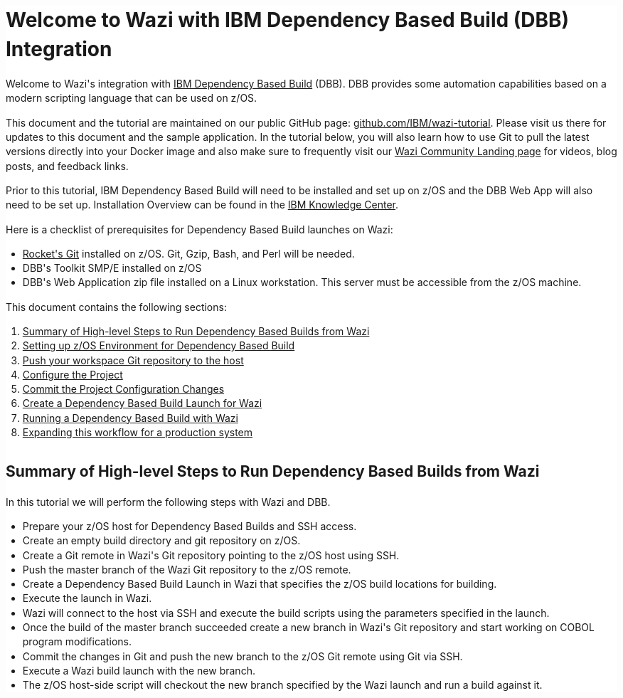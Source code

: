 # Welcome to Wazi with IBM Dependency Based Build (DBB) Integration

Welcome to Wazi's integration with [IBM Dependency Based Build](https://www.ibm.com/support/knowledgecenter/en/SS6T76_1.0.3/intro.html) (DBB). DBB provides some automation capabilities based on a modern scripting language that can be used on z/OS.

This document and the tutorial are maintained on our public GitHub page: [github.com/IBM/wazi-tutorial](https://github.com/IBM/wazi-tutorial). Please visit  us there for updates to this document and the sample application. In the tutorial below, you will also learn how to use Git to pull the latest versions directly into your Docker image and also make sure to frequently visit our [Wazi Community Landing page](https://ibm.github.io/wazi-about) for videos, blog posts, and feedback links.

Prior to this tutorial, IBM Dependency Based Build will need to be installed and set up on z/OS and the DBB Web App will also need to be set up. Installation Overview can be found in the [IBM Knowledge Center](https://www.ibm.com/support/knowledgecenter/en/SS6T76_1.0.3/install_overview.html).

Here is a checklist of prerequisites for Dependency Based Build launches on Wazi:

- [Rocket's Git](https://www.rocketsoftware.com/zos-open-source/tools) installed on z/OS.  Git, Gzip, Bash, and Perl will be needed.
- DBB's Toolkit SMP/E installed on z/OS
- DBB's Web Application zip file installed on a Linux workstation. This server must be accessible from the z/OS machine.

This document contains the following sections:

1. [Summary of High-level Steps to Run Dependency Based Builds from Wazi](#summary-of-high-level-steps-to-run-dependency-based-builds-from-wazi)
1. [Setting up z/OS Environment for Dependency Based Build](#setting-up-zos-environment-for-dependency-based-build)
1. [Push your workspace Git repository to the host](#push-your-workspace-git-repository-to-the-host)
1. [Configure the Project](#configure-the-project)
1. [Commit the Project Configuration Changes](#commit-the-project-configuration-changes)
1. [Create a Dependency Based Build Launch for Wazi](#create-a-dependency-based-build-launch-for-wazi)
1. [Running a Dependency Based Build with Wazi](#running-a-dependency-based-build-with-wazi)
1. [Expanding this workflow for a production system](#expanding-this-workflow-for-a-production-system)

## Summary of High-level Steps to Run Dependency Based Builds from Wazi

In this tutorial we will perform the following steps with Wazi and DBB.

- Prepare your z/OS host for Dependency Based Builds and SSH access.
- Create an empty build directory and git repository on z/OS.
- Create a Git remote in Wazi's Git repository pointing to the z/OS host using SSH.
- Push the master branch of the Wazi Git repository to the z/OS remote.
- Create a Dependency Based Build Launch in Wazi that specifies the z/OS build locations for building.
- Execute the launch in Wazi.
- Wazi will connect to the host via SSH and execute the build scripts using the parameters specified in the launch.
- Once the build of the master branch succeeded create a new branch in Wazi's Git repository and start working on COBOL program modifications.
- Commit the changes in Git and push the new branch to the z/OS Git remote using Git via SSH.
- Execute a Wazi build launch with the new branch.
- The z/OS host-side script will checkout the new branch specified by the Wazi launch and run a build against it.
